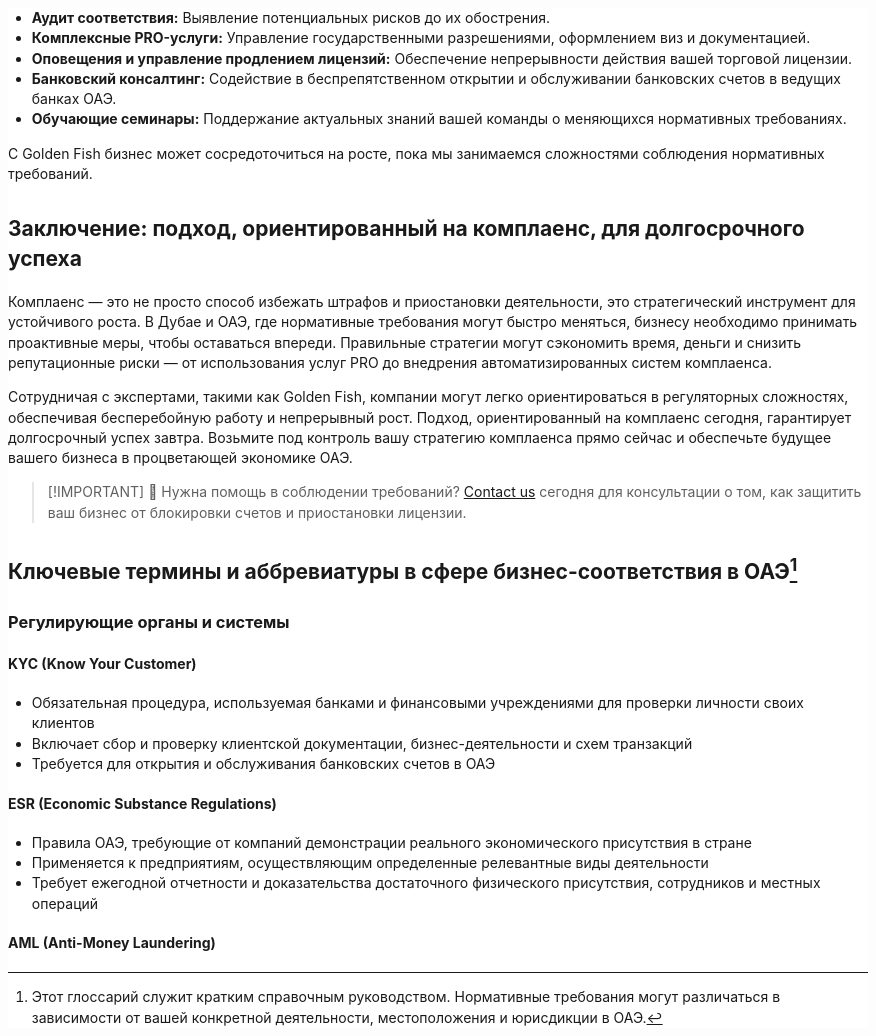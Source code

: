 - **Аудит соответствия:** Выявление потенциальных рисков до их обострения.
- **Комплексные PRO-услуги:** Управление государственными разрешениями, оформлением виз и документацией.
- **Оповещения и управление продлением лицензий:** Обеспечение непрерывности действия вашей торговой лицензии.
- **Банковский консалтинг:** Содействие в беспрепятственном открытии и обслуживании банковских счетов в ведущих банках ОАЭ.
- **Обучающие семинары:** Поддержание актуальных знаний вашей команды о меняющихся нормативных требованиях.

С Golden Fish бизнес может сосредоточиться на росте, пока мы занимаемся сложностями соблюдения нормативных требований.

## Заключение: подход, ориентированный на комплаенс, для долгосрочного успеха

Комплаенс — это не просто способ избежать штрафов и приостановки деятельности, это стратегический инструмент для устойчивого роста. В Дубае и ОАЭ, где нормативные требования могут быстро меняться, бизнесу необходимо принимать проактивные меры, чтобы оставаться впереди. Правильные стратегии могут сэкономить время, деньги и снизить репутационные риски — от использования услуг PRO до внедрения автоматизированных систем комплаенса.

Сотрудничая с экспертами, такими как Golden Fish, компании могут легко ориентироваться в регуляторных сложностях, обеспечивая бесперебойную работу и непрерывный рост. Подход, ориентированный на комплаенс сегодня, гарантирует долгосрочный успех завтра. Возьмите под контроль вашу стратегию комплаенса прямо сейчас и обеспечьте будущее вашего бизнеса в процветающей экономике ОАЭ.

> [!IMPORTANT] 💜 Нужна помощь в соблюдении требований?
> [Contact us](../../resources/contacts) сегодня для консультации о том, как защитить ваш бизнес от блокировки счетов и приостановки лицензии.

## Ключевые термины и аббревиатуры в сфере бизнес-соответствия в ОАЭ[^1]

[^1]: Этот глоссарий служит кратким справочным руководством. Нормативные требования могут различаться в зависимости от вашей конкретной деятельности, местоположения и юрисдикции в ОАЭ.

### Регулирующие органы и системы

#### KYC (Know Your Customer)

- Обязательная процедура, используемая банками и финансовыми учреждениями для проверки личности своих клиентов
- Включает сбор и проверку клиентской документации, бизнес-деятельности и схем транзакций
- Требуется для открытия и обслуживания банковских счетов в ОАЭ

#### ESR (Economic Substance Regulations)

- Правила ОАЭ, требующие от компаний демонстрации реального экономического присутствия в стране
- Применяется к предприятиям, осуществляющим определенные релевантные виды деятельности
- Требует ежегодной отчетности и доказательства достаточного физического присутствия, сотрудников и местных операций

#### AML (Anti-Money Laundering)
